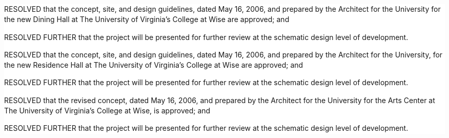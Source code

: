 RESOLVED that the concept, site, and design guidelines, dated May 16, 2006, and prepared by the Architect for the University for the new Dining Hall at The University of Virginia’s College at Wise are approved; and

RESOLVED FURTHER that the project will be presented for further review at the schematic design level of development.

RESOLVED that the concept, site, and design guidelines, dated May 16, 2006, and prepared by the Architect for the University, for the new Residence Hall at The University of Virginia’s College at Wise are approved; and

RESOLVED FURTHER that the project will be presented for further review at the schematic design level of development.

RESOLVED that the revised concept, dated May 16, 2006, and prepared by the Architect for the University for the Arts Center at The University of Virginia’s College at Wise, is approved; and

RESOLVED FURTHER that the project will be presented for further review at the schematic design level of development.
